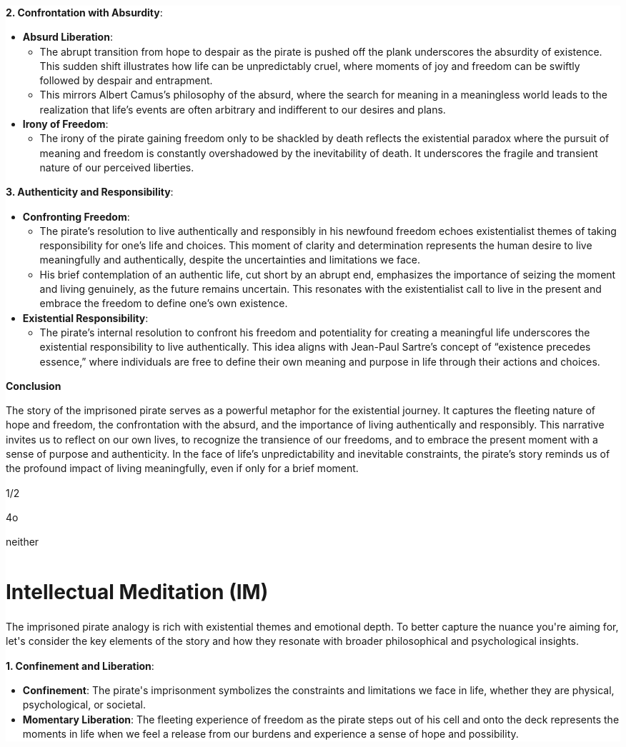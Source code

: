 **2\. Confrontation with Absurdity**:

- **Absurd Liberation**:
    - The abrupt transition from hope to despair as the pirate is pushed off the plank underscores the absurdity of existence. This sudden shift illustrates how life can be unpredictably cruel, where moments of joy and freedom can be swiftly followed by despair and entrapment.
    - This mirrors Albert Camus’s philosophy of the absurd, where the search for meaning in a meaningless world leads to the realization that life’s events are often arbitrary and indifferent to our desires and plans.
- **Irony of Freedom**:
    - The irony of the pirate gaining freedom only to be shackled by death reflects the existential paradox where the pursuit of meaning and freedom is constantly overshadowed by the inevitability of death. It underscores the fragile and transient nature of our perceived liberties.

**3\. Authenticity and Responsibility**:

- **Confronting Freedom**:
    - The pirate’s resolution to live authentically and responsibly in his newfound freedom echoes existentialist themes of taking responsibility for one’s life and choices. This moment of clarity and determination represents the human desire to live meaningfully and authentically, despite the uncertainties and limitations we face.
    - His brief contemplation of an authentic life, cut short by an abrupt end, emphasizes the importance of seizing the moment and living genuinely, as the future remains uncertain. This resonates with the existentialist call to live in the present and embrace the freedom to define one’s own existence.
- **Existential Responsibility**:
    - The pirate’s internal resolution to confront his freedom and potentiality for creating a meaningful life underscores the existential responsibility to live authentically. This idea aligns with Jean-Paul Sartre’s concept of “existence precedes essence,” where individuals are free to define their own meaning and purpose in life through their actions and choices.

**Conclusion**

The story of the imprisoned pirate serves as a powerful metaphor for the existential journey. It captures the fleeting nature of hope and freedom, the confrontation with the absurd, and the importance of living authentically and responsibly. This narrative invites us to reflect on our own lives, to recognize the transience of our freedoms, and to embrace the present moment with a sense of purpose and authenticity. In the face of life’s unpredictability and inevitable constraints, the pirate’s story reminds us of the profound impact of living meaningfully, even if only for a brief moment.

1/2

4o

neither

# Intellectual Meditation (IM)

The imprisoned pirate analogy is rich with existential themes and emotional depth. To better capture the nuance you're aiming for, let's consider the key elements of the story and how they resonate with broader philosophical and psychological insights.

**1\. Confinement and Liberation**:

- **Confinement**: The pirate's imprisonment symbolizes the constraints and limitations we face in life, whether they are physical, psychological, or societal.
- **Momentary Liberation**: The fleeting experience of freedom as the pirate steps out of his cell and onto the deck represents the moments in life when we feel a release from our burdens and experience a sense of hope and possibility.
